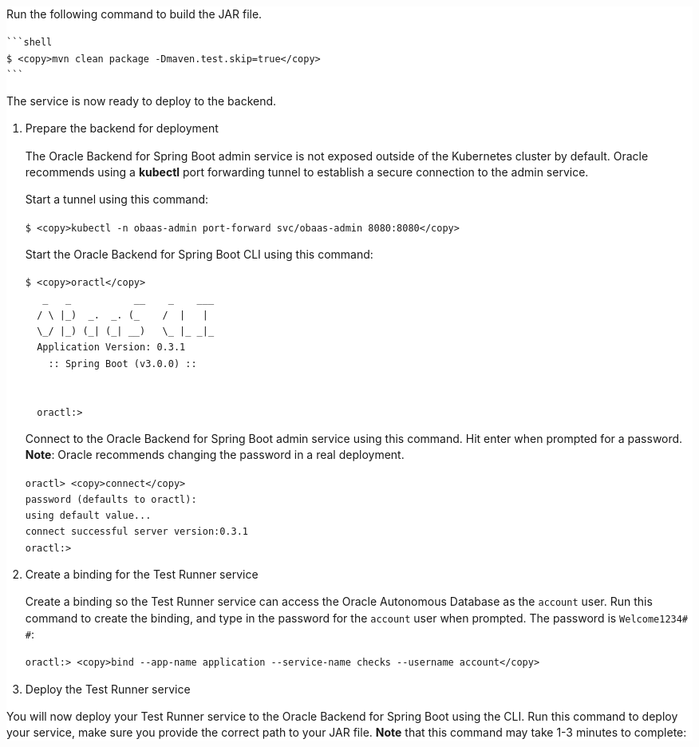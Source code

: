    Run the following command to build the JAR file.

    ```shell
    $ <copy>mvn clean package -Dmaven.test.skip=true</copy>
    ```

   The service is now ready to deploy to the backend.

1. Prepare the backend for deployment

   The Oracle Backend for Spring Boot admin service is not exposed outside of the Kubernetes cluster by default. Oracle recommends using a **kubectl** port forwarding tunnel to establish a secure connection to the admin service.

   Start a tunnel using this command:

    ```shell
    $ <copy>kubectl -n obaas-admin port-forward svc/obaas-admin 8080:8080</copy>
    ```

   Start the Oracle Backend for Spring Boot CLI using this command:

    ```shell
    $ <copy>oractl</copy>
       _   _           __    _    ___
      / \ |_)  _.  _. (_    /  |   |
      \_/ |_) (_| (_| __)   \_ |_ _|_
      Application Version: 0.3.1
        :: Spring Boot (v3.0.0) ::


      oractl:>
    ```

   Connect to the Oracle Backend for Spring Boot admin service using this command.  Hit enter when prompted for a password.  **Note**: Oracle recommends changing the password in a real deployment.

    ```shell
    oractl> <copy>connect</copy>
    password (defaults to oractl):
    using default value...
    connect successful server version:0.3.1
    oractl:>
    ```

1. Create a binding for the Test Runner service

   Create a binding so the Test Runner service can access the Oracle Autonomous Database as the `account` user. Run this command to create the binding, and type in the password for the `account` user when prompted. The password is `Welcome1234##`:

    ```shell
    oractl:> <copy>bind --app-name application --service-name checks --username account</copy>
    ```

1. Deploy the Test Runner service

  You will now deploy your Test Runner service to the Oracle Backend for Spring Boot using the CLI.  Run this command to deploy your service, make sure you provide the correct path to your JAR file.  **Note** that this command may take 1-3 minutes to complete:
